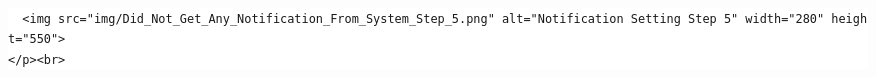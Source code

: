       <img src="img/Did_Not_Get_Any_Notification_From_System_Step_5.png" alt="Notification Setting Step 5" width="280" height="550">
    </p><br>

    
